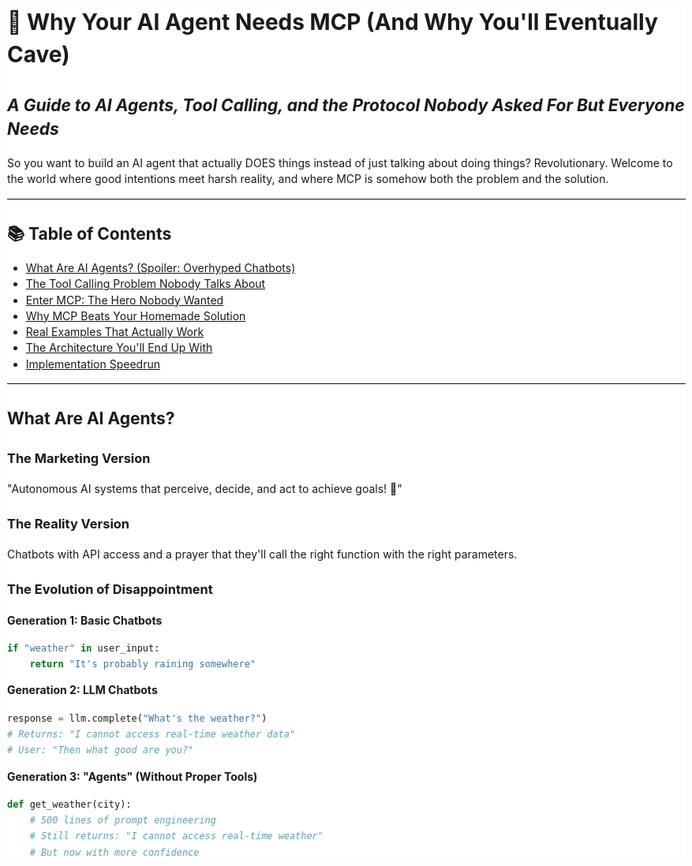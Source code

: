 # 🤖 Why Your AI Agent Needs MCP (And Why You'll Eventually Cave)
## *A Guide to AI Agents, Tool Calling, and the Protocol Nobody Asked For But Everyone Needs*

So you want to build an AI agent that actually DOES things instead of just talking about doing things? Revolutionary. Welcome to the world where good intentions meet harsh reality, and where MCP is somehow both the problem and the solution.

---

## 📚 Table of Contents

- [What Are AI Agents? (Spoiler: Overhyped Chatbots)](#what-are-ai-agents)
- [The Tool Calling Problem Nobody Talks About](#the-tool-calling-problem)
- [Enter MCP: The Hero Nobody Wanted](#enter-mcp)
- [Why MCP Beats Your Homemade Solution](#why-mcp-beats-your-homemade-solution)
- [Real Examples That Actually Work](#real-examples)
- [The Architecture You'll End Up With](#the-architecture)
- [Implementation Speedrun](#implementation-speedrun)

---

## What Are AI Agents?

### The Marketing Version
"Autonomous AI systems that perceive, decide, and act to achieve goals! 🚀"

### The Reality Version
Chatbots with API access and a prayer that they'll call the right function with the right parameters.

### The Evolution of Disappointment

**Generation 1: Basic Chatbots**
```python
if "weather" in user_input:
    return "It's probably raining somewhere"
```

**Generation 2: LLM Chatbots**
```python
response = llm.complete("What's the weather?")
# Returns: "I cannot access real-time weather data"
# User: "Then what good are you?"
```

**Generation 3: "Agents" (Without Proper Tools)**
```python
def get_weather(city):
    # 500 lines of prompt engineering
    # Still returns: "I cannot access real-time weather"
    # But now with more confidence
```
